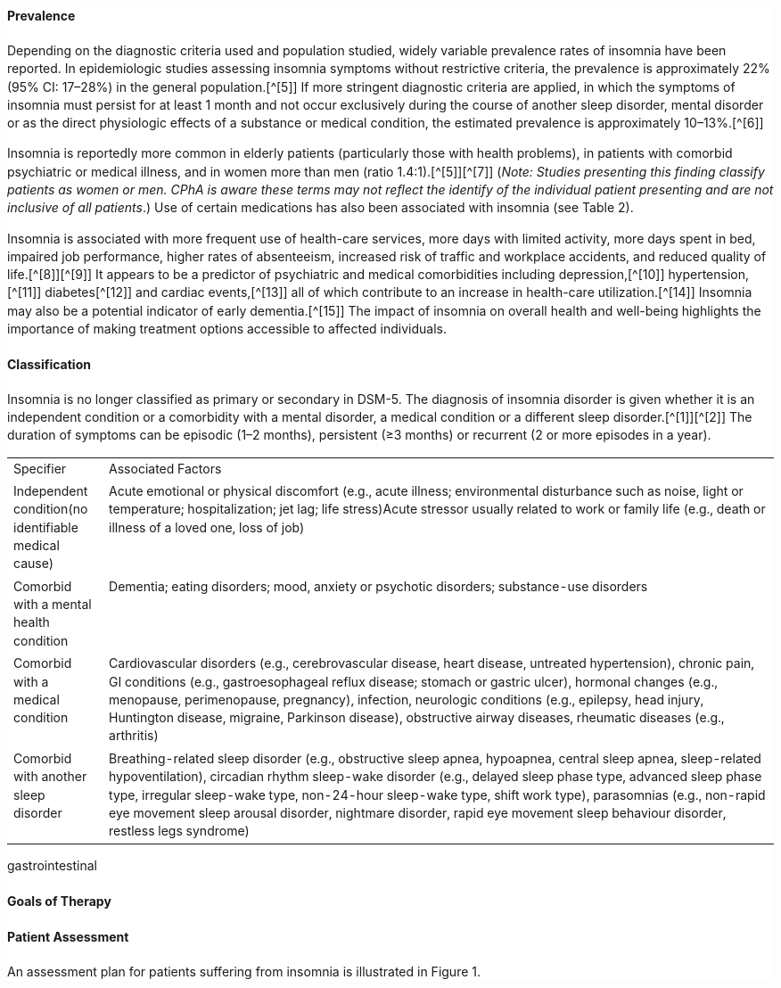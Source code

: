 #### Prevalence

Depending on the diagnostic criteria used and population studied, widely variable prevalence rates of insomnia have been reported. In epidemiologic studies assessing insomnia symptoms without restrictive criteria, the prevalence is approximately 22% (95% CI: 17–28%) in the general population.​[^[5]] If more stringent diagnostic criteria are applied, in which the symptoms of insomnia must persist for at least 1 month and not occur exclusively during the course of another sleep disorder, mental disorder or as the direct physiologic effects of a substance or medical condition, the estimated prevalence is approximately 10–13%.​[^[6]]

Insomnia is reportedly more common in elderly patients (particularly those with health problems), in patients with comorbid psychiatric or medical illness, and in women more than men (ratio 1.4:1).​[^[5]]​[^[7]] (*Note: Studies presenting this finding classify patients as women or men. CPhA is aware these terms may not reflect the identify of the individual patient presenting and are not inclusive of all patients*.) Use of certain medications has also been associated with insomnia (see Table 2).

Insomnia is associated with more frequent use of health-care services, more days with limited activity, more days spent in bed, impaired job performance, higher rates of absenteeism, increased risk of traffic and workplace accidents, and reduced quality of life.​[^[8]]​[^[9]] It appears to be a predictor of psychiatric and medical comorbidities including depression,​[^[10]] hypertension,​[^[11]] diabetes​[^[12]] and cardiac events,​[^[13]] all of which contribute to an increase in health-care utilization.​[^[14]] Insomnia may also be a potential indicator of early dementia.​[^[15]] The impact of insomnia on overall health and well-being highlights the importance of making treatment options accessible to affected individuals.

#### Classification

Insomnia is no longer classified as primary or secondary in DSM-5. The diagnosis of insomnia disorder is given whether it is an independent condition or a comorbidity with a mental disorder, a medical condition or a different sleep disorder.​[^[1]]​[^[2]] The duration of symptoms can be episodic (1–2 months), persistent (≥3 months) or recurrent (2 or more episodes in a year). 

|  |  |
| --- | --- |
| Specifier | Associated Factors |
| Independent condition(no identifiable medical cause) | Acute emotional or physical discomfort (e.g., acute illness; environmental disturbance such as noise, light or temperature; hospitalization; jet lag; life stress)Acute stressor usually related to work or family life (e.g., death or illness of a loved one, loss of job) |
| Comorbid with a mental health condition | Dementia; eating disorders; mood, anxiety or psychotic disorders; substance-use disorders |
| Comorbid with a medical condition | Cardiovascular disorders (e.g., cerebrovascular disease, heart disease, untreated hypertension), chronic pain, GI conditions (e.g., gastroesophageal reflux disease; stomach or gastric ulcer), hormonal changes (e.g., menopause, perimenopause, pregnancy), infection, neurologic conditions (e.g., epilepsy, head injury, Huntington disease, migraine, Parkinson disease), obstructive airway diseases, rheumatic diseases (e.g., arthritis) |
| Comorbid with another sleep disorder | Breathing-related sleep disorder (e.g., obstructive sleep apnea, hypoapnea, central sleep apnea, sleep-related hypoventilation), circadian rhythm sleep-wake disorder (e.g., delayed sleep phase type, advanced sleep phase type, irregular sleep-wake type, non-24-hour sleep-wake type, shift work type), parasomnias (e.g., non-rapid eye movement sleep arousal disorder, nightmare disorder, rapid eye movement sleep behaviour disorder, restless legs syndrome) |


gastrointestinal

#### Goals of Therapy



#### Patient Assessment

An assessment plan for patients suffering from insomnia is illustrated in Figure 1.
